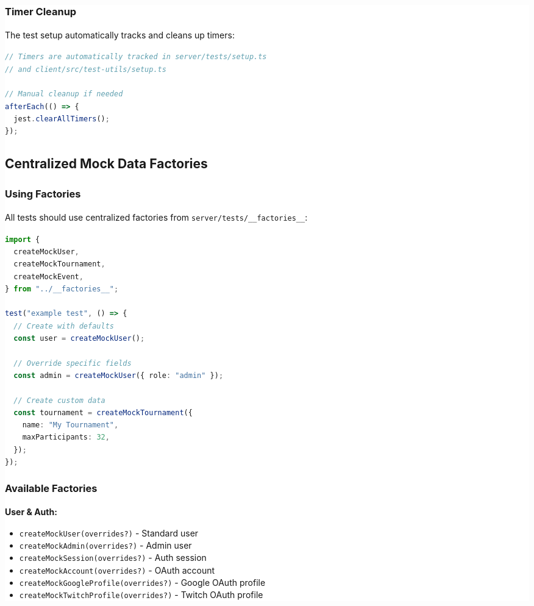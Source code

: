 ### Timer Cleanup

The test setup automatically tracks and cleans up timers:

```typescript
// Timers are automatically tracked in server/tests/setup.ts
// and client/src/test-utils/setup.ts

// Manual cleanup if needed
afterEach(() => {
  jest.clearAllTimers();
});
```

## Centralized Mock Data Factories

### Using Factories

All tests should use centralized factories from `server/tests/__factories__`:

```typescript
import {
  createMockUser,
  createMockTournament,
  createMockEvent,
} from "../__factories__";

test("example test", () => {
  // Create with defaults
  const user = createMockUser();

  // Override specific fields
  const admin = createMockUser({ role: "admin" });

  // Create custom data
  const tournament = createMockTournament({
    name: "My Tournament",
    maxParticipants: 32,
  });
});
```

### Available Factories

**User & Auth:**

- `createMockUser(overrides?)` - Standard user
- `createMockAdmin(overrides?)` - Admin user
- `createMockSession(overrides?)` - Auth session
- `createMockAccount(overrides?)` - OAuth account
- `createMockGoogleProfile(overrides?)` - Google OAuth profile
- `createMockTwitchProfile(overrides?)` - Twitch OAuth profile
